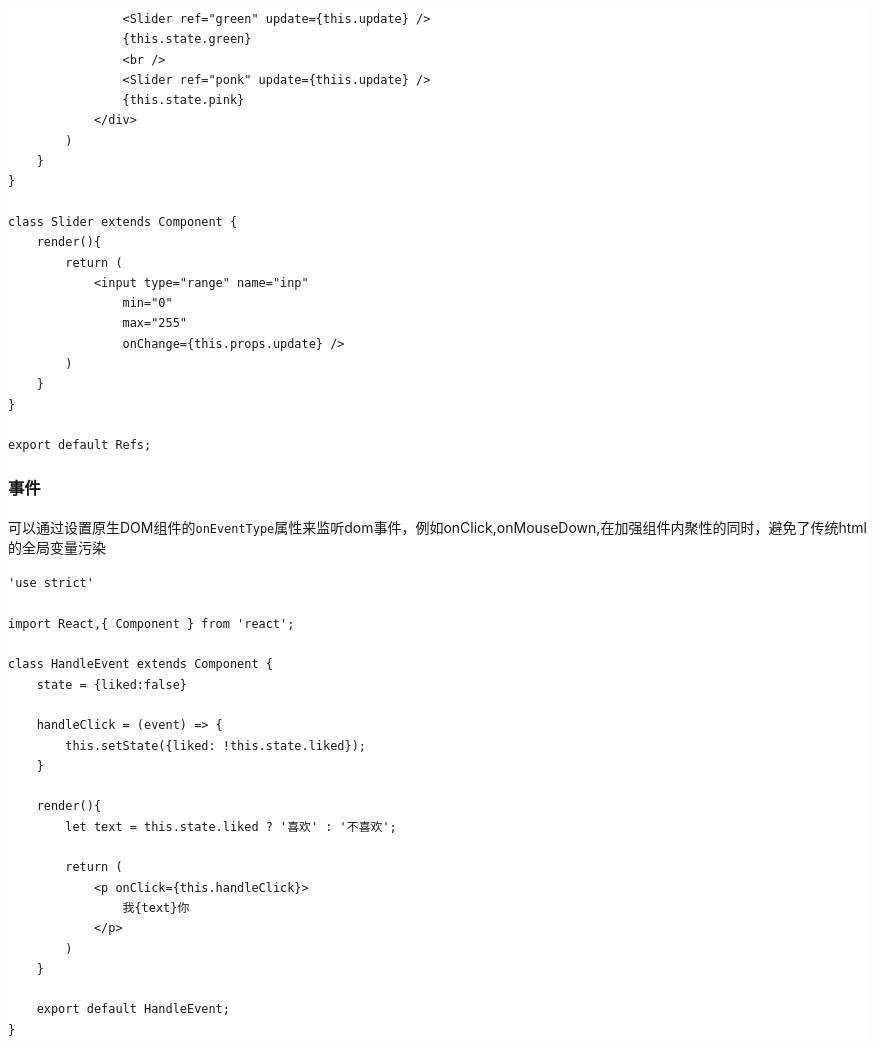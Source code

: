 ```
                <Slider ref="green" update={this.update} />
                {this.state.green}
                <br />
                <Slider ref="ponk" update={thiis.update} />
                {this.state.pink}
            </div>
        )
    }
}

class Slider extends Component {
    render(){
        return (
            <input type="range" name="inp" 
                min="0"
                max="255"
                onChange={this.props.update} />
        )
    }
}

export default Refs;
```

### 事件

可以通过设置原生DOM组件的`onEventType`属性来监听dom事件，例如onClick,onMouseDown,在加强组件内聚性的同时，避免了传统html的全局变量污染

```
'use strict'

import React,{ Component } from 'react';

class HandleEvent extends Component {
    state = {liked:false}

    handleClick = (event) => {
        this.setState({liked: !this.state.liked});
    }

    render(){
        let text = this.state.liked ? '喜欢' : '不喜欢';

        return (
            <p onClick={this.handleClick}>
                我{text}你
            </p>
        )
    }

    export default HandleEvent;
}
```
